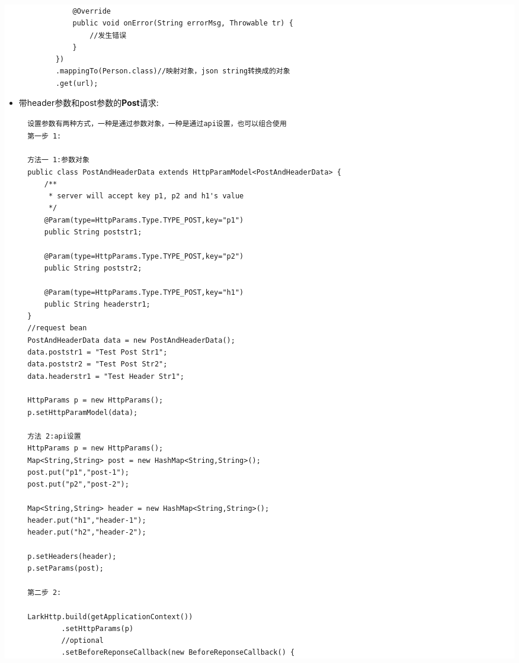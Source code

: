 					@Override
					public void onError(String errorMsg, Throwable tr) {
						//发生错误
					}
				})
				.mappingTo(Person.class)//映射对象，json string转换成的对象
				.get(url);


- 带header参数和post参数的**Post**请求:
		 
		设置参数有两种方式，一种是通过参数对象，一种是通过api设置，也可以组合使用
		第一步 1:

		方法一 1:参数对象
   		public class PostAndHeaderData extends HttpParamModel<PostAndHeaderData> {
	    	/**
	    	 * server will accept key p1, p2 and h1's value
	    	 */
	    	@Param(type=HttpParams.Type.TYPE_POST,key="p1")
	    	public String poststr1;
	    	
	    	@Param(type=HttpParams.Type.TYPE_POST,key="p2")
	    	public String poststr2;
	    	
	    	@Param(type=HttpParams.Type.TYPE_POST,key="h1")
	    	public String headerstr1;
    	}
		//request bean
   		PostAndHeaderData data = new PostAndHeaderData();
    	data.poststr1 = "Test Post Str1";
    	data.poststr2 = "Test Post Str2";
    	data.headerstr1 = "Test Header Str1";

		HttpParams p = new HttpParams();
		p.setHttpParamModel(data);

		方法 2:api设置
		HttpParams p = new HttpParams();
		Map<String,String> post = new HashMap<String,String>();
		post.put("p1","post-1");
		post.put("p2","post-2");

		Map<String,String> header = new HashMap<String,String>();
		header.put("h1","header-1");
		header.put("h2","header-2");
		
		p.setHeaders(header);
		p.setParams(post);
		
		第二步 2:

		LarkHttp.build(getApplicationContext())
				.setHttpParams(p)
				//optional
				.setBeforeReponseCallback(new BeforeReponseCallback() {
					